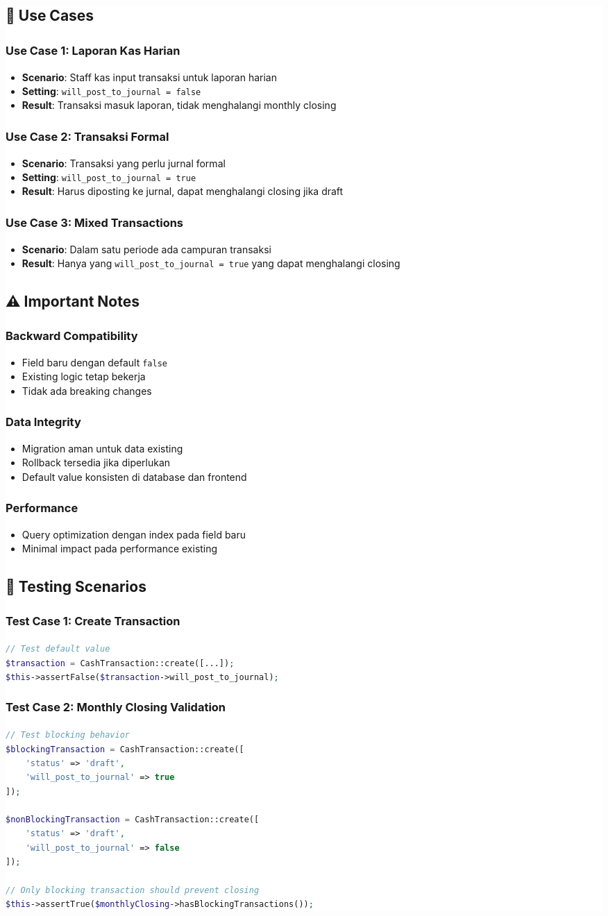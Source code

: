 ## 🎯 Use Cases

### Use Case 1: Laporan Kas Harian
- **Scenario**: Staff kas input transaksi untuk laporan harian
- **Setting**: `will_post_to_journal = false`
- **Result**: Transaksi masuk laporan, tidak menghalangi monthly closing

### Use Case 2: Transaksi Formal
- **Scenario**: Transaksi yang perlu jurnal formal  
- **Setting**: `will_post_to_journal = true`
- **Result**: Harus diposting ke jurnal, dapat menghalangi closing jika draft

### Use Case 3: Mixed Transactions
- **Scenario**: Dalam satu periode ada campuran transaksi
- **Result**: Hanya yang `will_post_to_journal = true` yang dapat menghalangi closing

## ⚠️ Important Notes

### Backward Compatibility
- Field baru dengan default `false`
- Existing logic tetap bekerja
- Tidak ada breaking changes

### Data Integrity
- Migration aman untuk data existing
- Rollback tersedia jika diperlukan
- Default value konsisten di database dan frontend

### Performance
- Query optimization dengan index pada field baru
- Minimal impact pada performance existing

## 🧪 Testing Scenarios

### Test Case 1: Create Transaction
```php
// Test default value
$transaction = CashTransaction::create([...]);
$this->assertFalse($transaction->will_post_to_journal);
```

### Test Case 2: Monthly Closing Validation
```php
// Test blocking behavior  
$blockingTransaction = CashTransaction::create([
    'status' => 'draft',
    'will_post_to_journal' => true
]);

$nonBlockingTransaction = CashTransaction::create([
    'status' => 'draft', 
    'will_post_to_journal' => false
]);

// Only blocking transaction should prevent closing
$this->assertTrue($monthlyClosing->hasBlockingTransactions());
```
